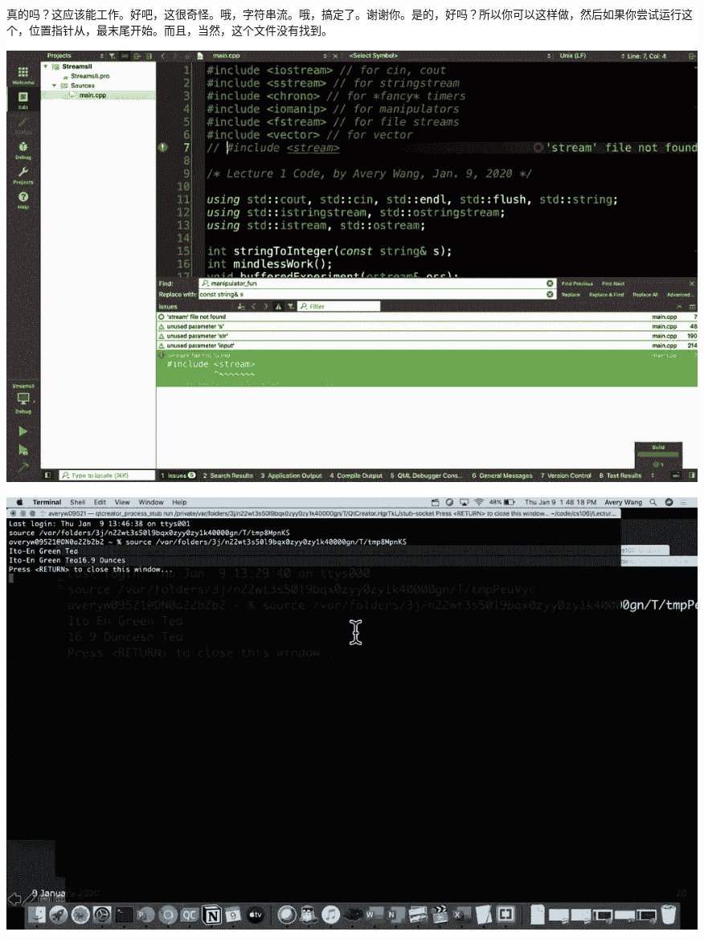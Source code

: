 真的吗？这应该能工作。好吧，这很奇怪。哦，字符串流。哦，搞定了。谢谢你。是的，好吗？所以你可以这样做，然后如果你尝试运行这个，位置指针从，最末尾开始。而且，当然，这个文件没有找到。



![](img/9fab00c46a74e6ad5591779d88bfd206_34.png)

![](img/9fab00c46a74e6ad5591779d88bfd206_35.png)
